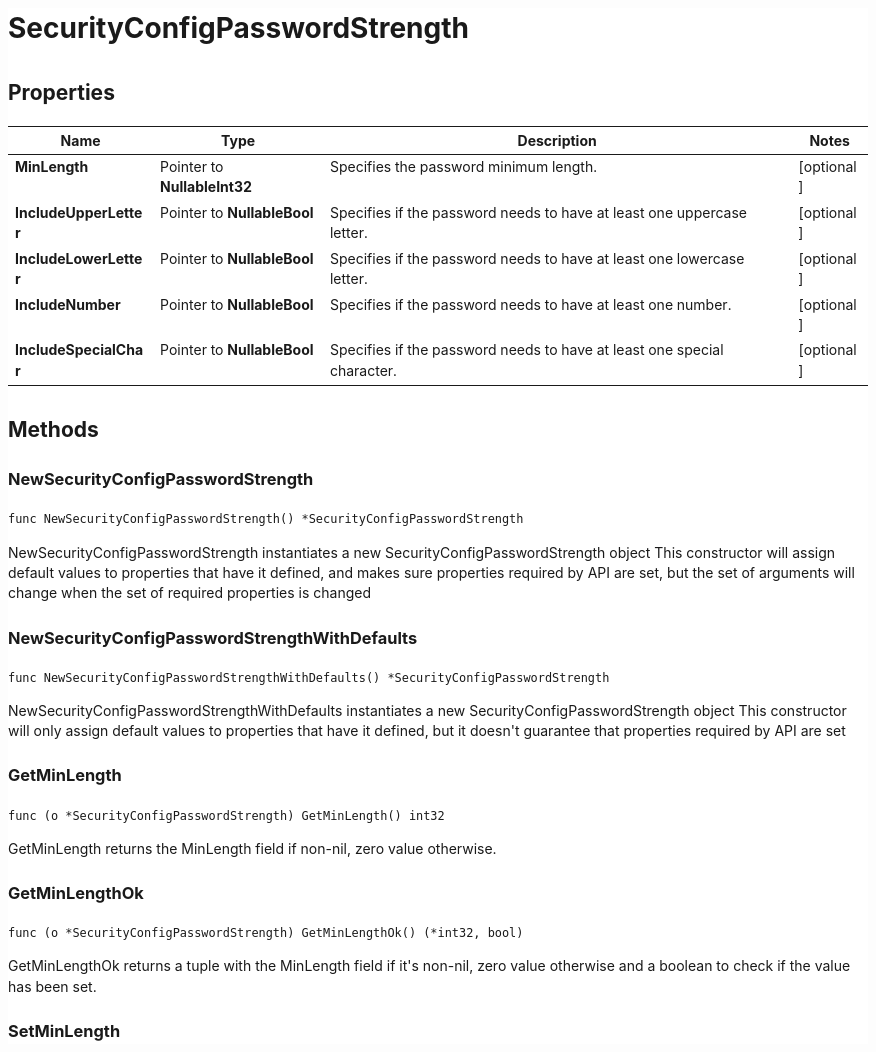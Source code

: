 # SecurityConfigPasswordStrength

## Properties

Name | Type | Description | Notes
------------ | ------------- | ------------- | -------------
**MinLength** | Pointer to **NullableInt32** | Specifies the password minimum length. | [optional] 
**IncludeUpperLetter** | Pointer to **NullableBool** | Specifies if the password needs to have at least one uppercase letter. | [optional] 
**IncludeLowerLetter** | Pointer to **NullableBool** | Specifies if the password needs to have at least one lowercase letter. | [optional] 
**IncludeNumber** | Pointer to **NullableBool** | Specifies if the password needs to have at least one number. | [optional] 
**IncludeSpecialChar** | Pointer to **NullableBool** | Specifies if the password needs to have at least one special character. | [optional] 

## Methods

### NewSecurityConfigPasswordStrength

`func NewSecurityConfigPasswordStrength() *SecurityConfigPasswordStrength`

NewSecurityConfigPasswordStrength instantiates a new SecurityConfigPasswordStrength object
This constructor will assign default values to properties that have it defined,
and makes sure properties required by API are set, but the set of arguments
will change when the set of required properties is changed

### NewSecurityConfigPasswordStrengthWithDefaults

`func NewSecurityConfigPasswordStrengthWithDefaults() *SecurityConfigPasswordStrength`

NewSecurityConfigPasswordStrengthWithDefaults instantiates a new SecurityConfigPasswordStrength object
This constructor will only assign default values to properties that have it defined,
but it doesn't guarantee that properties required by API are set

### GetMinLength

`func (o *SecurityConfigPasswordStrength) GetMinLength() int32`

GetMinLength returns the MinLength field if non-nil, zero value otherwise.

### GetMinLengthOk

`func (o *SecurityConfigPasswordStrength) GetMinLengthOk() (*int32, bool)`

GetMinLengthOk returns a tuple with the MinLength field if it's non-nil, zero value otherwise
and a boolean to check if the value has been set.

### SetMinLength
